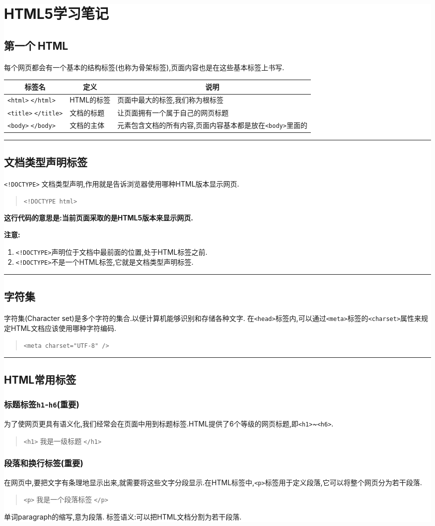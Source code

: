 # HTML5学习笔记

## 第一个 HTML

每个网页都会有一个基本的结构标签(也称为骨架标签),页面内容也是在这些基本标签上书写.

| 标签名 | 定义 | 说明 |
| --- | --- | --- |
| `<html>` `</html>` | HTML的标签 | 页面中最大的标签,我们称为根标签 |
| `<title>` `</title>` | 文档的标题 | 让页面拥有一个属于自己的网页标题 |
| `<body>` `</body>` | 文档的主体 | 元素包含文档的所有内容,页面内容基本都是放在`<body>`里面的 |

---

## 文档类型声明标签

`<!DOCTYPE>` 文档类型声明,作用就是告诉浏览器使用哪种HTML版本显示网页.
> `<!DOCTYPE html>`

**这行代码的意思是:当前页面采取的是HTML5版本来显示网页.**

**注意:**

1. `<!DOCTYPE>`声明位于文档中最前面的位置,处于HTML标签之前.
2. `<!DOCTYPE>`不是一个HTML标签,它就是文档类型声明标签.

---

## 字符集

字符集(Character set)是多个字符的集合.以便计算机能够识别和存储各种文字.
在`<head>`标签内,可以通过`<meta>`标签的`<charset>`属性来规定HTML文档应该使用哪种字符编码.
> `<meta charset="UTF-8" />`

---

## HTML常用标签

### 标题标签`h1`-`h6`(重要)

为了使网页更具有语义化,我们经常会在页面中用到标题标签.HTML提供了6个等级的网页标题,即`<h1>`~`<h6>`.
> `<h1>` 我是一级标题 `</h1>`

### 段落和换行标签(重要)

在网页中,要把文字有条理地显示出来,就需要将这些文字分段显示.在HTML标签中,`<p>`标签用于定义段落,它可以将整个网页分为若干段落.
> `<p>` 我是一个段落标签 `</p>`

单词paragraph的缩写,意为段落.
标签语义:可以把HTML文档分割为若干段落.
